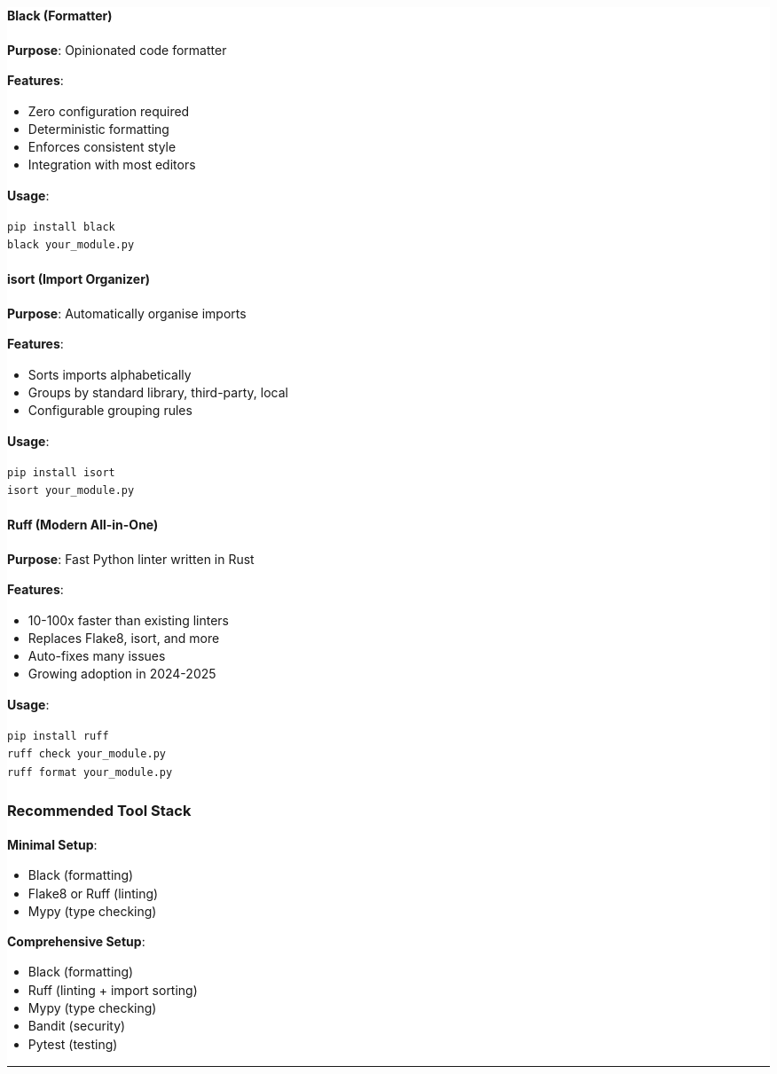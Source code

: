 #### Black (Formatter)

**Purpose**: Opinionated code formatter

**Features**:
- Zero configuration required
- Deterministic formatting
- Enforces consistent style
- Integration with most editors

**Usage**:
```bash
pip install black
black your_module.py
```

#### isort (Import Organizer)

**Purpose**: Automatically organise imports

**Features**:
- Sorts imports alphabetically
- Groups by standard library, third-party, local
- Configurable grouping rules

**Usage**:
```bash
pip install isort
isort your_module.py
```

#### Ruff (Modern All-in-One)

**Purpose**: Fast Python linter written in Rust

**Features**:
- 10-100x faster than existing linters
- Replaces Flake8, isort, and more
- Auto-fixes many issues
- Growing adoption in 2024-2025

**Usage**:
```bash
pip install ruff
ruff check your_module.py
ruff format your_module.py
```

### Recommended Tool Stack

**Minimal Setup**:
- Black (formatting)
- Flake8 or Ruff (linting)
- Mypy (type checking)

**Comprehensive Setup**:
- Black (formatting)
- Ruff (linting + import sorting)
- Mypy (type checking)
- Bandit (security)
- Pytest (testing)

---